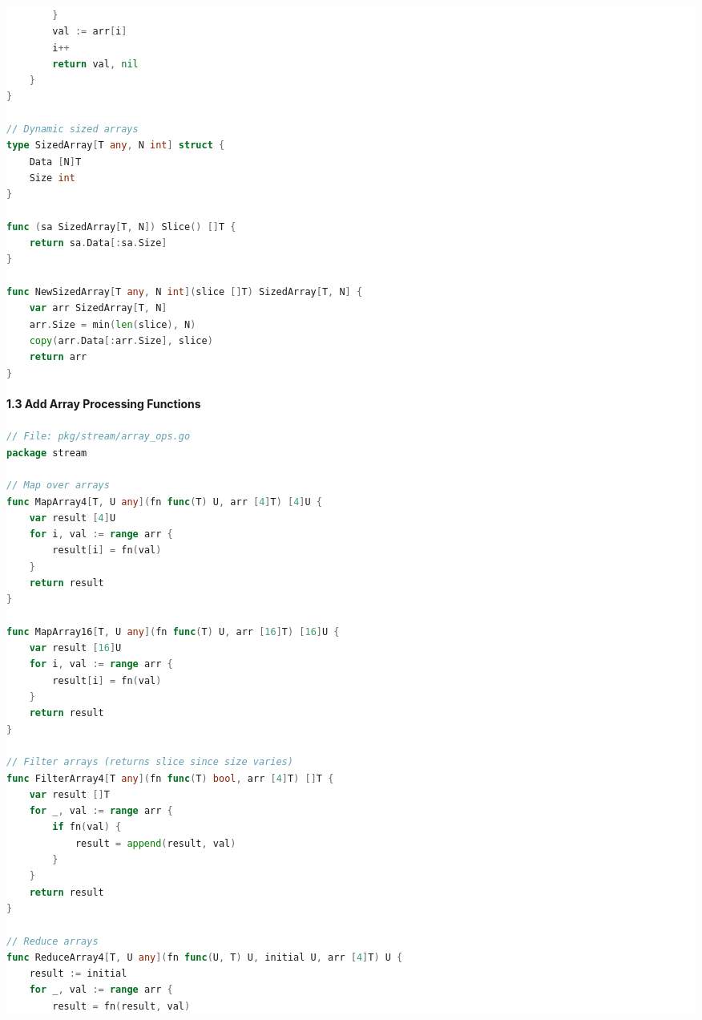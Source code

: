 ```go
        }
        val := arr[i]
        i++
        return val, nil
    }
}

// Dynamic sized arrays
type SizedArray[T any, N int] struct {
    Data [N]T
    Size int
}

func (sa SizedArray[T, N]) Slice() []T {
    return sa.Data[:sa.Size]
}

func NewSizedArray[T any, N int](slice []T) SizedArray[T, N] {
    var arr SizedArray[T, N]
    arr.Size = min(len(slice), N)
    copy(arr.Data[:arr.Size], slice)
    return arr
}
```

#### 1.3 Add Array Processing Functions
```go
// File: pkg/stream/array_ops.go
package stream

// Map over arrays
func MapArray4[T, U any](fn func(T) U, arr [4]T) [4]U {
    var result [4]U
    for i, val := range arr {
        result[i] = fn(val)
    }
    return result
}

func MapArray16[T, U any](fn func(T) U, arr [16]T) [16]U {
    var result [16]U
    for i, val := range arr {
        result[i] = fn(val)
    }
    return result
}

// Filter arrays (returns slice since size varies)
func FilterArray4[T any](fn func(T) bool, arr [4]T) []T {
    var result []T
    for _, val := range arr {
        if fn(val) {
            result = append(result, val)
        }
    }
    return result
}

// Reduce arrays
func ReduceArray4[T, U any](fn func(U, T) U, initial U, arr [4]T) U {
    result := initial
    for _, val := range arr {
        result = fn(result, val)
```
